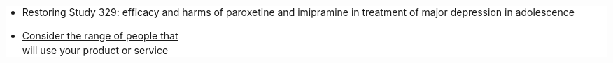  - [Restoring Study 329: efficacy and harms of paroxetine and imipramine in treatment of major depression in adolescence](https://www.bmj.com/content/351/bmj.h4320)

 - [Consider the range of people that  
    will use your product or service](https://accessibility.blog.gov.uk/2016/05/16/consider-the-range-of-people-that-will-use-your-product-or-service/)
